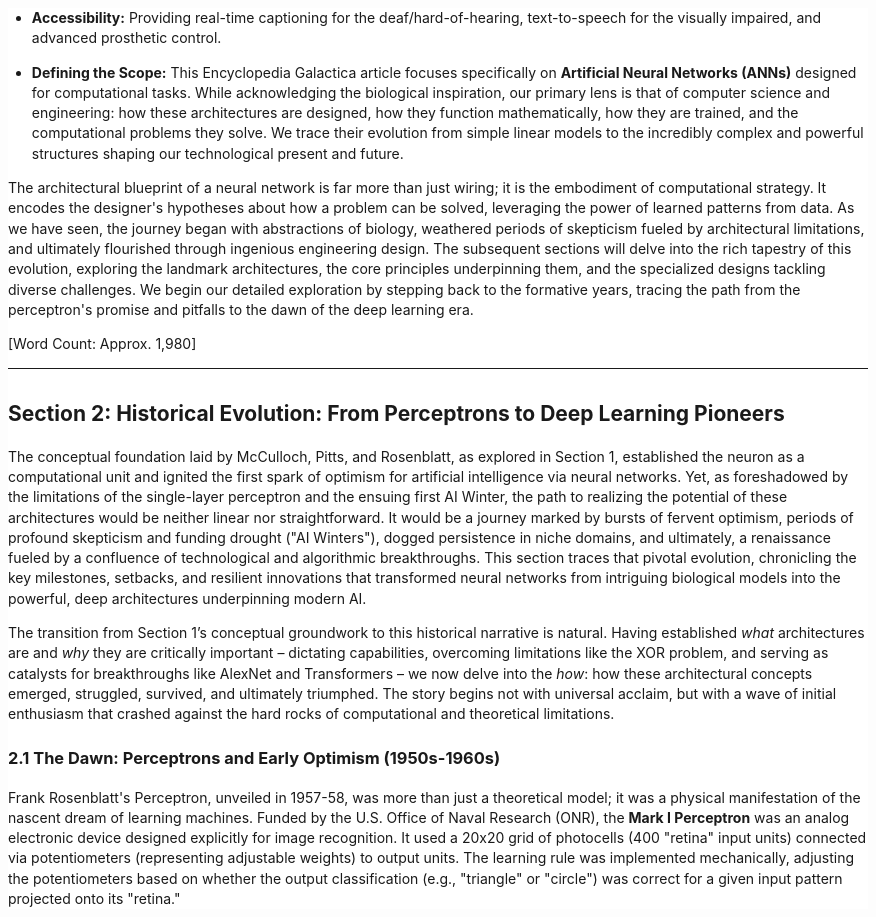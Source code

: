 *   **Accessibility:** Providing real-time captioning for the deaf/hard-of-hearing, text-to-speech for the visually impaired, and advanced prosthetic control.

*   **Defining the Scope:** This Encyclopedia Galactica article focuses specifically on **Artificial Neural Networks (ANNs)** designed for computational tasks. While acknowledging the biological inspiration, our primary lens is that of computer science and engineering: how these architectures are designed, how they function mathematically, how they are trained, and the computational problems they solve. We trace their evolution from simple linear models to the incredibly complex and powerful structures shaping our technological present and future.

The architectural blueprint of a neural network is far more than just wiring; it is the embodiment of computational strategy. It encodes the designer's hypotheses about how a problem can be solved, leveraging the power of learned patterns from data. As we have seen, the journey began with abstractions of biology, weathered periods of skepticism fueled by architectural limitations, and ultimately flourished through ingenious engineering design. The subsequent sections will delve into the rich tapestry of this evolution, exploring the landmark architectures, the core principles underpinning them, and the specialized designs tackling diverse challenges. We begin our detailed exploration by stepping back to the formative years, tracing the path from the perceptron's promise and pitfalls to the dawn of the deep learning era.

[Word Count: Approx. 1,980]



---





## Section 2: Historical Evolution: From Perceptrons to Deep Learning Pioneers

The conceptual foundation laid by McCulloch, Pitts, and Rosenblatt, as explored in Section 1, established the neuron as a computational unit and ignited the first spark of optimism for artificial intelligence via neural networks. Yet, as foreshadowed by the limitations of the single-layer perceptron and the ensuing first AI Winter, the path to realizing the potential of these architectures would be neither linear nor straightforward. It would be a journey marked by bursts of fervent optimism, periods of profound skepticism and funding drought ("AI Winters"), dogged persistence in niche domains, and ultimately, a renaissance fueled by a confluence of technological and algorithmic breakthroughs. This section traces that pivotal evolution, chronicling the key milestones, setbacks, and resilient innovations that transformed neural networks from intriguing biological models into the powerful, deep architectures underpinning modern AI.

The transition from Section 1’s conceptual groundwork to this historical narrative is natural. Having established *what* architectures are and *why* they are critically important – dictating capabilities, overcoming limitations like the XOR problem, and serving as catalysts for breakthroughs like AlexNet and Transformers – we now delve into the *how*: how these architectural concepts emerged, struggled, survived, and ultimately triumphed. The story begins not with universal acclaim, but with a wave of initial enthusiasm that crashed against the hard rocks of computational and theoretical limitations.

### 2.1 The Dawn: Perceptrons and Early Optimism (1950s-1960s)

Frank Rosenblatt's Perceptron, unveiled in 1957-58, was more than just a theoretical model; it was a physical manifestation of the nascent dream of learning machines. Funded by the U.S. Office of Naval Research (ONR), the **Mark I Perceptron** was an analog electronic device designed explicitly for image recognition. It used a 20x20 grid of photocells (400 "retina" input units) connected via potentiometers (representing adjustable weights) to output units. The learning rule was implemented mechanically, adjusting the potentiometers based on whether the output classification (e.g., "triangle" or "circle") was correct for a given input pattern projected onto its "retina."

